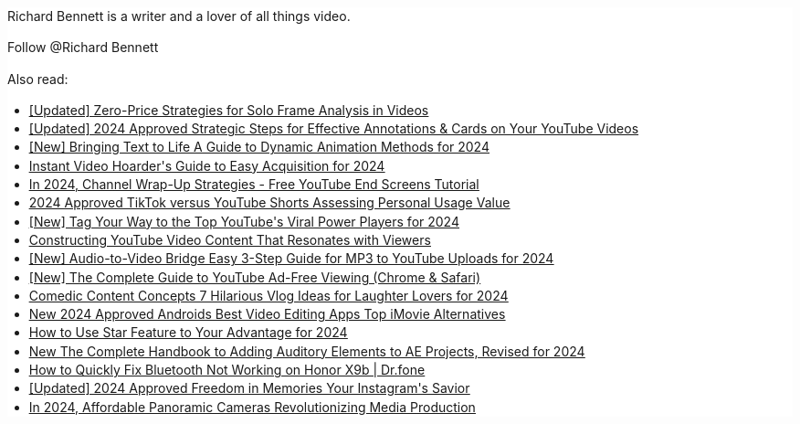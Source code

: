 Richard Bennett is a writer and a lover of all things video.

Follow @Richard Bennett


<ins class="adsbygoogle"
     style="display:block"
     data-ad-format="autorelaxed"
     data-ad-client="ca-pub-7571918770474297"
     data-ad-slot="1223367746"></ins>



<ins class="adsbygoogle"
     style="display:block"
     data-ad-client="ca-pub-7571918770474297"
     data-ad-slot="8358498916"
     data-ad-format="auto"
     data-full-width-responsive="true"></ins>

<span class="atpl-alsoreadstyle">Also read:</span>
<div><ul>
<li><a href="https://youtube-docs.techidaily.com/ed-zero-price-strategies-for-solo-frame-analysis-in-videos/"><u>[Updated] Zero-Price Strategies for Solo Frame Analysis in Videos</u></a></li>
<li><a href="https://youtube-docs.techidaily.com/ed-2024-approved-strategic-steps-for-effective-annotations-and-cards-on-your-youtube-videos/"><u>[Updated] 2024 Approved  Strategic Steps for Effective Annotations & Cards on Your YouTube Videos</u></a></li>
<li><a href="https://youtube-docs.techidaily.com/ringing-text-to-life-a-guide-to-dynamic-animation-methods-for-2024/"><u>[New] Bringing Text to Life  A Guide to Dynamic Animation Methods for 2024</u></a></li>
<li><a href="https://youtube-docs.techidaily.com/nt-video-hoarders-guide-to-easy-acquisition-for-2024/"><u>Instant Video Hoarder's Guide to Easy Acquisition for 2024</u></a></li>
<li><a href="https://youtube-docs.techidaily.com/24-channel-wrap-up-strategies-free-youtube-end-screens-tutorial/"><u>In 2024, Channel Wrap-Up Strategies - Free YouTube End Screens Tutorial</u></a></li>
<li><a href="https://youtube-docs.techidaily.com/approved-tiktok-versus-youtube-shorts-assessing-personal-usage-value/"><u>2024 Approved  TikTok versus YouTube Shorts  Assessing Personal Usage Value</u></a></li>
<li><a href="https://youtube-docs.techidaily.com/ag-your-way-to-the-top-youtubes-viral-power-players-for-2024/"><u>[New] Tag Your Way to the Top  YouTube's Viral Power Players for 2024</u></a></li>
<li><a href="https://youtube-docs.techidaily.com/ructing-youtube-video-content-that-resonates-with-viewers/"><u>Constructing YouTube Video Content That Resonates with Viewers</u></a></li>
<li><a href="https://youtube-docs.techidaily.com/udio-to-video-bridge-easy-3-step-guide-for-mp3-to-youtube-uploads-for-2024/"><u>[New] Audio-to-Video Bridge  Easy 3-Step Guide for MP3 to YouTube Uploads for 2024</u></a></li>
<li><a href="https://youtube-docs.techidaily.com/he-complete-guide-to-youtube-ad-free-viewing-chrome-and-safari/"><u>[New] The Complete Guide to YouTube Ad-Free Viewing (Chrome & Safari)</u></a></li>
<li><a href="https://youtube-video-recordings.techidaily.com/comedic-content-concepts-7-hilarious-vlog-ideas-for-laughter-lovers-for-2024/"><u>Comedic Content Concepts  7 Hilarious Vlog Ideas for Laughter Lovers for 2024</u></a></li>
<li><a href="https://video-content-creator.techidaily.com/new-2024-approved-androids-best-video-editing-apps-top-imovie-alternatives/"><u>New 2024 Approved Androids Best Video Editing Apps Top iMovie Alternatives</u></a></li>
<li><a href="https://some-techniques.techidaily.com/how-to-use-star-feature-to-your-advantage-for-2024/"><u>How to Use Star Feature to Your Advantage for 2024</u></a></li>
<li><a href="https://audio-editing.techidaily.com/new-the-complete-handbook-to-adding-auditory-elements-to-ae-projects-revised-for-2024/"><u>New The Complete Handbook to Adding Auditory Elements to AE Projects, Revised for 2024</u></a></li>
<li><a href="https://howto.techidaily.com/how-to-quickly-fix-bluetooth-not-working-on-honor-x9b-drfone-by-drfone-fix-android-problems-fix-android-problems/"><u>How to Quickly Fix Bluetooth Not Working on Honor X9b | Dr.fone</u></a></li>
<li><a href="https://instagram-clips.techidaily.com/updated-2024-approved-freedom-in-memories-your-instagrams-savior/"><u>[Updated] 2024 Approved  Freedom in Memories  Your Instagram's Savior</u></a></li>
<li><a href="https://extra-hints.techidaily.com/in-2024-affordable-panoramic-cameras-revolutionizing-media-production/"><u>In 2024, Affordable Panoramic Cameras Revolutionizing Media Production</u></a></li>
